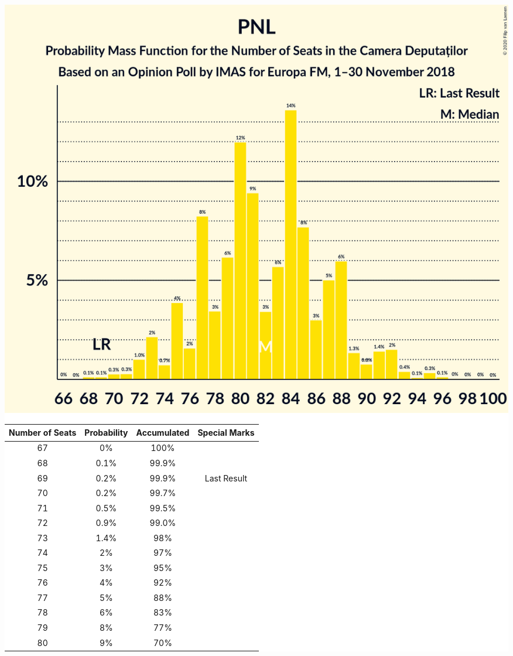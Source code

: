 ![Graph with seats probability mass function not yet produced](2018-11-30-IMAS-coalitions-seats-pmf-pnl.png "Seats Probability Mass Function")

| Number of Seats | Probability | Accumulated | Special Marks |
|:---------------:|:-----------:|:-----------:|:-------------:|
| 67 | 0% | 100% |  |
| 68 | 0.1% | 99.9% |  |
| 69 | 0.2% | 99.9% | Last Result |
| 70 | 0.2% | 99.7% |  |
| 71 | 0.5% | 99.5% |  |
| 72 | 0.9% | 99.0% |  |
| 73 | 1.4% | 98% |  |
| 74 | 2% | 97% |  |
| 75 | 3% | 95% |  |
| 76 | 4% | 92% |  |
| 77 | 5% | 88% |  |
| 78 | 6% | 83% |  |
| 79 | 8% | 77% |  |
| 80 | 9% | 70% |  |